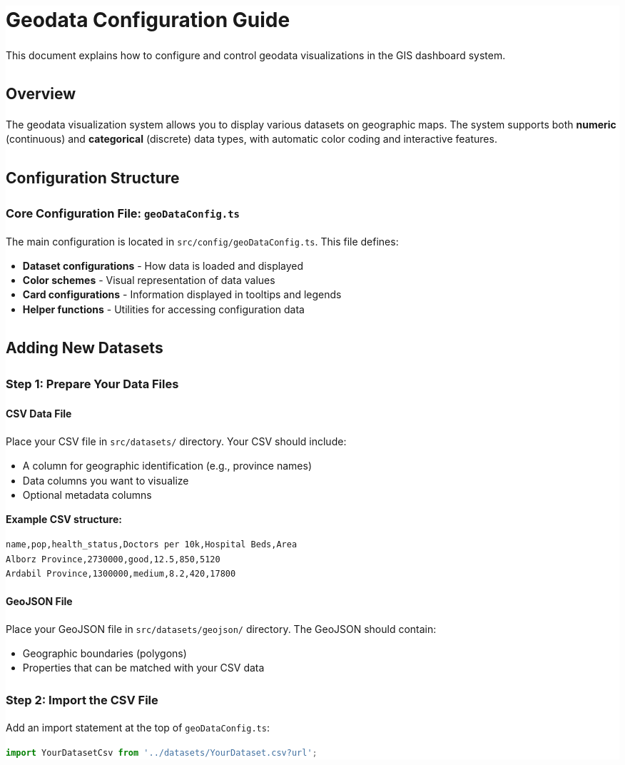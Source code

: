 # Geodata Configuration Guide

This document explains how to configure and control geodata visualizations in the GIS dashboard system.

## Overview

The geodata visualization system allows you to display various datasets on geographic maps. The system supports both **numeric** (continuous) and **categorical** (discrete) data types, with automatic color coding and interactive features.

## Configuration Structure

### Core Configuration File: `geoDataConfig.ts`

The main configuration is located in `src/config/geoDataConfig.ts`. This file defines:

- **Dataset configurations** - How data is loaded and displayed
- **Color schemes** - Visual representation of data values
- **Card configurations** - Information displayed in tooltips and legends
- **Helper functions** - Utilities for accessing configuration data

## Adding New Datasets

### Step 1: Prepare Your Data Files

#### CSV Data File
Place your CSV file in `src/datasets/` directory. Your CSV should include:
- A column for geographic identification (e.g., province names)
- Data columns you want to visualize
- Optional metadata columns

**Example CSV structure:**
```csv
name,pop,health_status,Doctors per 10k,Hospital Beds,Area
Alborz Province,2730000,good,12.5,850,5120
Ardabil Province,1300000,medium,8.2,420,17800
```

#### GeoJSON File
Place your GeoJSON file in `src/datasets/geojson/` directory. The GeoJSON should contain:
- Geographic boundaries (polygons)
- Properties that can be matched with your CSV data

### Step 2: Import the CSV File

Add an import statement at the top of `geoDataConfig.ts`:

```typescript
import YourDatasetCsv from '../datasets/YourDataset.csv?url';
```
